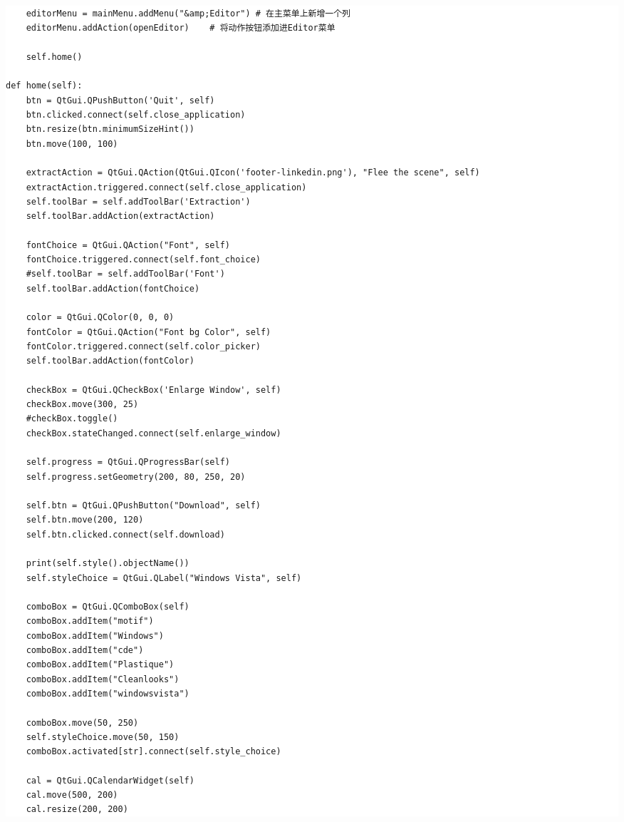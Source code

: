         editorMenu = mainMenu.addMenu("&amp;Editor") # 在主菜单上新增一个列
        editorMenu.addAction(openEditor)    # 将动作按钮添加进Editor菜单

        self.home()

    def home(self):
        btn = QtGui.QPushButton('Quit', self)
        btn.clicked.connect(self.close_application)
        btn.resize(btn.minimumSizeHint())
        btn.move(100, 100)

        extractAction = QtGui.QAction(QtGui.QIcon('footer-linkedin.png'), "Flee the scene", self)
        extractAction.triggered.connect(self.close_application)
        self.toolBar = self.addToolBar('Extraction')
        self.toolBar.addAction(extractAction)

        fontChoice = QtGui.QAction("Font", self)
        fontChoice.triggered.connect(self.font_choice)
        #self.toolBar = self.addToolBar('Font')
        self.toolBar.addAction(fontChoice)

        color = QtGui.QColor(0, 0, 0)
        fontColor = QtGui.QAction("Font bg Color", self)
        fontColor.triggered.connect(self.color_picker)
        self.toolBar.addAction(fontColor)

        checkBox = QtGui.QCheckBox('Enlarge Window', self)
        checkBox.move(300, 25)
        #checkBox.toggle()
        checkBox.stateChanged.connect(self.enlarge_window)

        self.progress = QtGui.QProgressBar(self)
        self.progress.setGeometry(200, 80, 250, 20)

        self.btn = QtGui.QPushButton("Download", self)
        self.btn.move(200, 120)
        self.btn.clicked.connect(self.download)

        print(self.style().objectName())
        self.styleChoice = QtGui.QLabel("Windows Vista", self)

        comboBox = QtGui.QComboBox(self)
        comboBox.addItem("motif")
        comboBox.addItem("Windows")
        comboBox.addItem("cde")
        comboBox.addItem("Plastique")
        comboBox.addItem("Cleanlooks")
        comboBox.addItem("windowsvista")

        comboBox.move(50, 250)
        self.styleChoice.move(50, 150)
        comboBox.activated[str].connect(self.style_choice)

        cal = QtGui.QCalendarWidget(self)
        cal.move(500, 200)
        cal.resize(200, 200)
